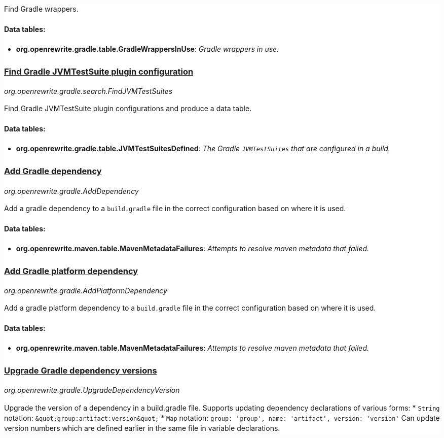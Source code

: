 Find Gradle wrappers.

#### Data tables:

  * **org.openrewrite.gradle.table.GradleWrappersInUse**: *Gradle wrappers in use.*


### [Find Gradle JVMTestSuite plugin configuration](/recipes/gradle/search/findjvmtestsuites.md)
 
_org.openrewrite.gradle.search.FindJVMTestSuites_

Find Gradle JVMTestSuite plugin configurations and produce a data table.

#### Data tables:

  * **org.openrewrite.gradle.table.JVMTestSuitesDefined**: *The Gradle `JVMTestSuites` that are configured in a build.*


### [Add Gradle dependency](/recipes/gradle/adddependency.md)
 
_org.openrewrite.gradle.AddDependency_

Add a gradle dependency to a `build.gradle` file in the correct configuration based on where it is used.

#### Data tables:

  * **org.openrewrite.maven.table.MavenMetadataFailures**: *Attempts to resolve maven metadata that failed.*


### [Add Gradle platform dependency](/recipes/gradle/addplatformdependency.md)
 
_org.openrewrite.gradle.AddPlatformDependency_

Add a gradle platform dependency to a `build.gradle` file in the correct configuration based on where it is used.

#### Data tables:

  * **org.openrewrite.maven.table.MavenMetadataFailures**: *Attempts to resolve maven metadata that failed.*


### [Upgrade Gradle dependency versions](/recipes/gradle/upgradedependencyversion.md)
 
_org.openrewrite.gradle.UpgradeDependencyVersion_

Upgrade the version of a dependency in a build.gradle file. Supports updating dependency declarations of various forms:  * `String` notation: `&quot;group:artifact:version&quot;`   * `Map` notation: `group: 'group', name: 'artifact', version: 'version'` Can update version numbers which are defined earlier in the same file in variable declarations.
